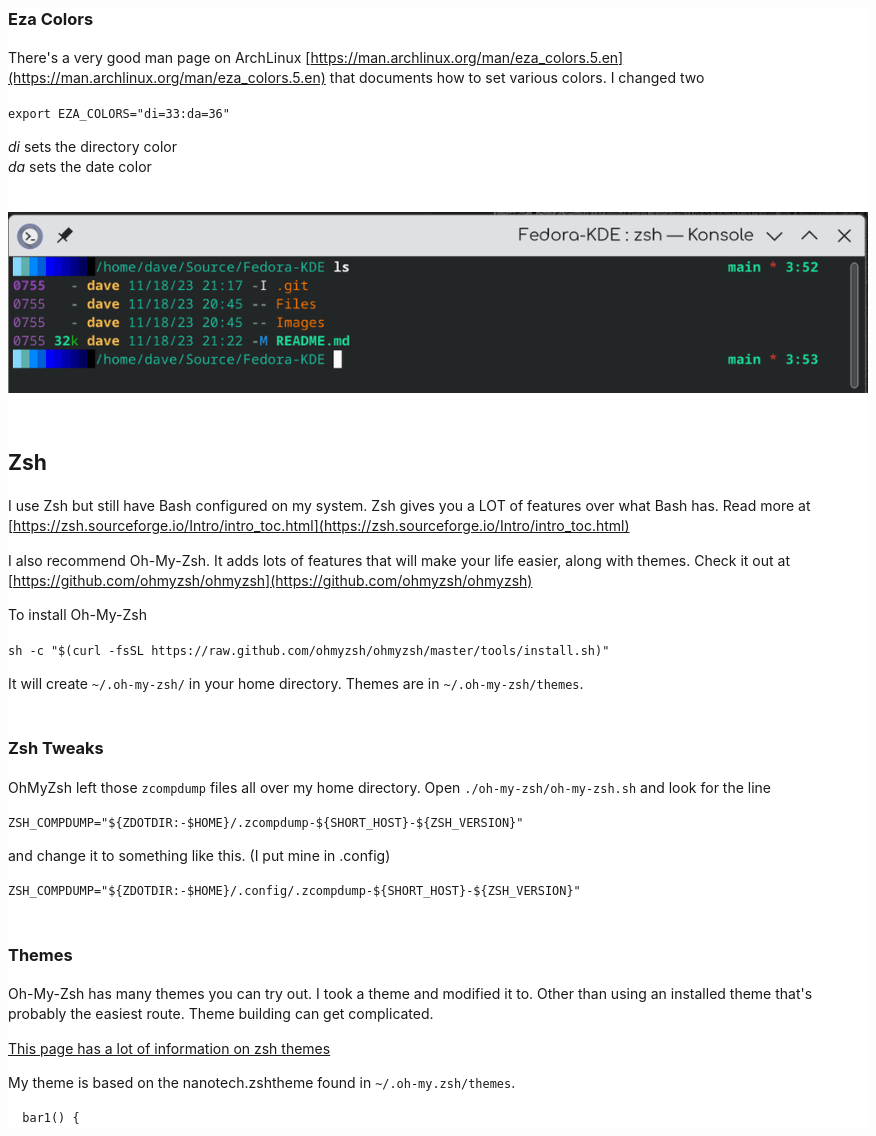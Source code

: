 ### Eza Colors
There's a very good man page on ArchLinux [https://man.archlinux.org/man/eza_colors.5.en](https://man.archlinux.org/man/eza_colors.5.en) that documents how to set various colors. I changed two<br>
```
export EZA_COLORS="di=33:da=36"
```

*di* sets the directory color<br>
*da* sets the date color

<br>
<img src="Images/eza.png"/>
<br><br>
<a name="zsh"></a>

## Zsh
I use Zsh but still have Bash configured on my system. Zsh gives you a LOT of features over what Bash has. Read more at [https://zsh.sourceforge.io/Intro/intro_toc.html](https://zsh.sourceforge.io/Intro/intro_toc.html)

I also recommend Oh-My-Zsh. It adds lots of features that will make your life easier, along with themes. Check it out at [https://github.com/ohmyzsh/ohmyzsh](https://github.com/ohmyzsh/ohmyzsh)

To install Oh-My-Zsh
```
sh -c "$(curl -fsSL https://raw.github.com/ohmyzsh/ohmyzsh/master/tools/install.sh)"
```

It will create <code>~/.oh-my-zsh/</code> in your home directory. Themes are in <code>~/.oh-my-zsh/themes</code>.
<br><br>

<a name="zsh-themes"></a>
### Zsh Tweaks

OhMyZsh left those ```zcompdump``` files all over my home directory. Open ```./oh-my-zsh/oh-my-zsh.sh``` and look 
for the line

```ZSH_COMPDUMP="${ZDOTDIR:-$HOME}/.zcompdump-${SHORT_HOST}-${ZSH_VERSION}"```

and change it to something like this. (I put mine in .config)

```ZSH_COMPDUMP="${ZDOTDIR:-$HOME}/.config/.zcompdump-${SHORT_HOST}-${ZSH_VERSION}"```
<br><br>

### Themes

Oh-My-Zsh has many themes you can try out. I took a theme and modified it to. Other than using an installed theme that's probably the easiest route. Theme building can get complicated.

[This page has a lot of information on zsh themes](https://github.com/ohmyzsh/ohmyzsh/wiki/Themes)

My theme is based on the nanotech.zshtheme found in <code>~/.oh-my.zsh/themes</code>.

```
  bar1() {    